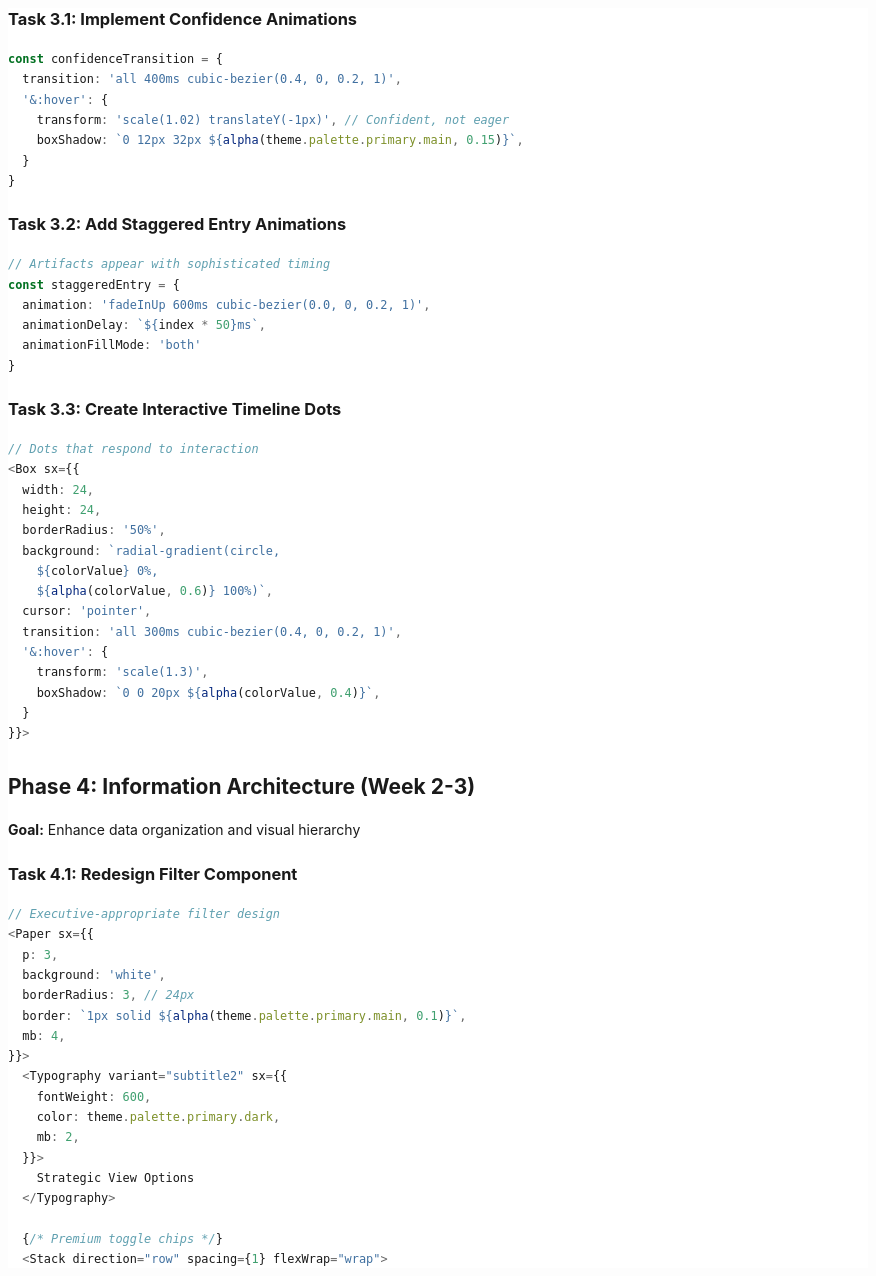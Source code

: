 ### Task 3.1: Implement Confidence Animations
```typescript
const confidenceTransition = {
  transition: 'all 400ms cubic-bezier(0.4, 0, 0.2, 1)',
  '&:hover': {
    transform: 'scale(1.02) translateY(-1px)', // Confident, not eager
    boxShadow: `0 12px 32px ${alpha(theme.palette.primary.main, 0.15)}`,
  }
}
```

### Task 3.2: Add Staggered Entry Animations
```typescript
// Artifacts appear with sophisticated timing
const staggeredEntry = {
  animation: 'fadeInUp 600ms cubic-bezier(0.0, 0, 0.2, 1)',
  animationDelay: `${index * 50}ms`,
  animationFillMode: 'both'
}
```

### Task 3.3: Create Interactive Timeline Dots
```typescript
// Dots that respond to interaction
<Box sx={{
  width: 24,
  height: 24,
  borderRadius: '50%',
  background: `radial-gradient(circle, 
    ${colorValue} 0%, 
    ${alpha(colorValue, 0.6)} 100%)`,
  cursor: 'pointer',
  transition: 'all 300ms cubic-bezier(0.4, 0, 0.2, 1)',
  '&:hover': {
    transform: 'scale(1.3)',
    boxShadow: `0 0 20px ${alpha(colorValue, 0.4)}`,
  }
}}>
```

## Phase 4: Information Architecture (Week 2-3)
**Goal:** Enhance data organization and visual hierarchy

### Task 4.1: Redesign Filter Component
```typescript
// Executive-appropriate filter design
<Paper sx={{
  p: 3,
  background: 'white',
  borderRadius: 3, // 24px
  border: `1px solid ${alpha(theme.palette.primary.main, 0.1)}`,
  mb: 4,
}}>
  <Typography variant="subtitle2" sx={{
    fontWeight: 600,
    color: theme.palette.primary.dark,
    mb: 2,
  }}>
    Strategic View Options
  </Typography>
  
  {/* Premium toggle chips */}
  <Stack direction="row" spacing={1} flexWrap="wrap">
```